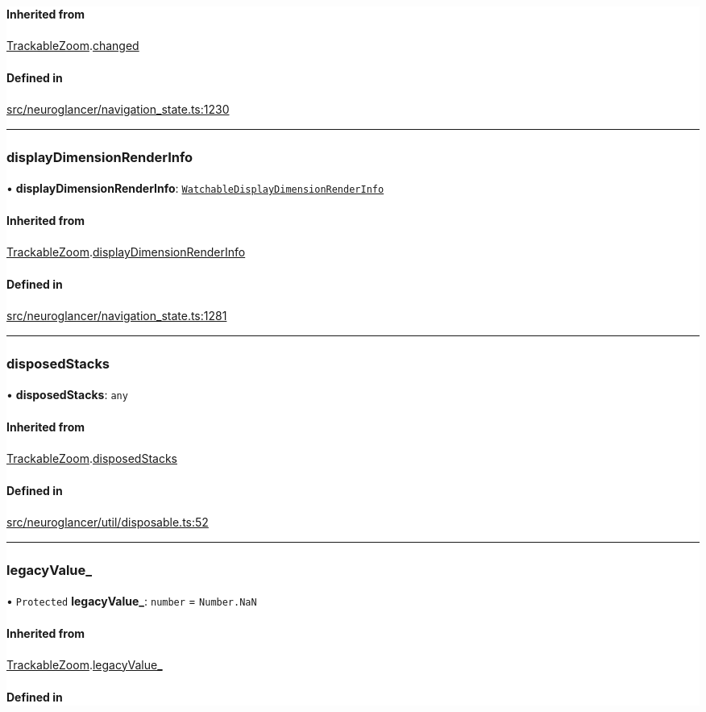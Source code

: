#### Inherited from

[TrackableZoom](neuroglancer_navigation_state._internal_.TrackableZoom.md).[changed](neuroglancer_navigation_state._internal_.TrackableZoom.md#changed)

#### Defined in

[src/neuroglancer/navigation_state.ts:1230](https://github.com/ActiveBrainAtlas2/neuroglancer/blob/91617476/src/neuroglancer/navigation_state.ts#L1230)

___

### displayDimensionRenderInfo

• **displayDimensionRenderInfo**: [`WatchableDisplayDimensionRenderInfo`](neuroglancer_navigation_state.WatchableDisplayDimensionRenderInfo.md)

#### Inherited from

[TrackableZoom](neuroglancer_navigation_state._internal_.TrackableZoom.md).[displayDimensionRenderInfo](neuroglancer_navigation_state._internal_.TrackableZoom.md#displaydimensionrenderinfo)

#### Defined in

[src/neuroglancer/navigation_state.ts:1281](https://github.com/ActiveBrainAtlas2/neuroglancer/blob/91617476/src/neuroglancer/navigation_state.ts#L1281)

___

### disposedStacks

• **disposedStacks**: `any`

#### Inherited from

[TrackableZoom](neuroglancer_navigation_state._internal_.TrackableZoom.md).[disposedStacks](neuroglancer_navigation_state._internal_.TrackableZoom.md#disposedstacks)

#### Defined in

[src/neuroglancer/util/disposable.ts:52](https://github.com/ActiveBrainAtlas2/neuroglancer/blob/91617476/src/neuroglancer/util/disposable.ts#L52)

___

### legacyValue\_

• `Protected` **legacyValue\_**: `number` = `Number.NaN`

#### Inherited from

[TrackableZoom](neuroglancer_navigation_state._internal_.TrackableZoom.md).[legacyValue_](neuroglancer_navigation_state._internal_.TrackableZoom.md#legacyvalue_)

#### Defined in
